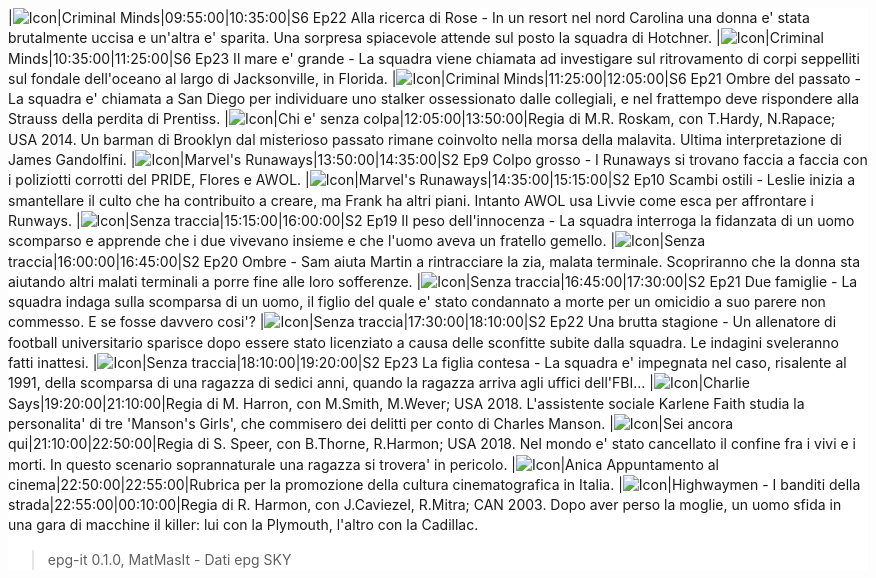 |![Icon](https://guidatv.sky.it/uuid/276fb12f-1cc8-4137-853e-16d0c3ba7997/cover?md5ChecksumParam=5a05852ea3b0f7d0c24847a1ca6a8ac4)|Criminal Minds|09:55:00|10:35:00|S6 Ep22 Alla ricerca di Rose - In un resort nel nord Carolina una donna e&#039; stata brutalmente uccisa e un&#039;altra e&#039; sparita. Una sorpresa spiacevole attende sul posto la squadra di Hotchner.
|![Icon](https://guidatv.sky.it/uuid/dtt_cover_l58VsCKBwnW.png)|Criminal Minds|10:35:00|11:25:00|S6 Ep23 Il mare e&#039; grande - La squadra viene chiamata ad investigare sul ritrovamento di corpi seppelliti sul fondale dell&#039;oceano al largo di Jacksonville, in Florida.
|![Icon](https://guidatv.sky.it/uuid/a6dbe31d-f40a-4269-aa6b-bbf08ecd84ad/cover?md5ChecksumParam=5a05852ea3b0f7d0c24847a1ca6a8ac4)|Criminal Minds|11:25:00|12:05:00|S6 Ep21 Ombre del passato - La squadra e&#039; chiamata a San Diego per individuare uno stalker ossessionato dalle collegiali, e nel frattempo deve rispondere alla Strauss della perdita di Prentiss.
|![Icon](https://guidatv.sky.it/uuid/dtt_cover_l58VsCKBwnW.png)|Chi e&#039; senza colpa|12:05:00|13:50:00|Regia di M.R. Roskam, con T.Hardy, N.Rapace; USA 2014. Un barman di Brooklyn dal misterioso passato rimane coinvolto nella morsa della malavita. Ultima interpretazione di James Gandolfini.
|![Icon](https://guidatv.sky.it/uuid/dtt_cover_l58VsCKBwnW.png)|Marvel&#039;s Runaways|13:50:00|14:35:00|S2 Ep9 Colpo grosso - I Runaways si trovano faccia a faccia con i poliziotti corrotti del PRIDE, Flores e AWOL.
|![Icon](https://guidatv.sky.it/uuid/dtt_cover_l58VsCKBwnW.png)|Marvel&#039;s Runaways|14:35:00|15:15:00|S2 Ep10 Scambi ostili - Leslie inizia a smantellare il culto che ha contribuito a creare, ma Frank ha altri piani. Intanto AWOL usa Livvie come esca per affrontare i Runways.
|![Icon](https://guidatv.sky.it/uuid/dtt_cover_l58VsCKBwnW.png)|Senza traccia|15:15:00|16:00:00|S2 Ep19 Il peso dell&#039;innocenza - La squadra interroga la fidanzata di un uomo scomparso e apprende che i due vivevano insieme e che l&#039;uomo aveva un fratello gemello.
|![Icon](https://guidatv.sky.it/uuid/dtt_cover_l58VsCKBwnW.png)|Senza traccia|16:00:00|16:45:00|S2 Ep20 Ombre - Sam aiuta Martin a rintracciare la zia, malata terminale. Scopriranno che la donna sta aiutando altri malati terminali a porre fine alle loro sofferenze.
|![Icon](https://guidatv.sky.it/uuid/dtt_cover_l58VsCKBwnW.png)|Senza traccia|16:45:00|17:30:00|S2 Ep21 Due famiglie - La squadra indaga sulla scomparsa di un uomo, il figlio del quale e&#039; stato condannato a morte per un omicidio a suo parere non commesso. E se fosse davvero cosi&#039;?
|![Icon](https://guidatv.sky.it/uuid/dtt_cover_l58VsCKBwnW.png)|Senza traccia|17:30:00|18:10:00|S2 Ep22 Una brutta stagione - Un allenatore di football universitario sparisce dopo essere stato licenziato a causa delle sconfitte subite dalla squadra. Le indagini sveleranno fatti inattesi.
|![Icon](https://guidatv.sky.it/uuid/dtt_cover_l58VsCKBwnW.png)|Senza traccia|18:10:00|19:20:00|S2 Ep23 La figlia contesa - La squadra e&#039; impegnata nel caso, risalente al 1991, della scomparsa di una ragazza di sedici anni, quando la ragazza arriva agli uffici dell&#039;FBI...
|![Icon](https://guidatv.sky.it/uuid/dtt_cover_l58VsCKBwnW.png)|Charlie Says|19:20:00|21:10:00|Regia di M. Harron, con M.Smith, M.Wever; USA 2018. L&#039;assistente sociale Karlene Faith studia la personalita&#039; di tre &#039;Manson&#039;s Girls&#039;, che commisero dei delitti per conto di Charles Manson.
|![Icon](https://guidatv.sky.it/uuid/b18ab2df-0e03-4985-97f1-e302de6ba9f8/cover?md5ChecksumParam=793e2d8f4bc3f743eef18804860e20e8)|Sei ancora qui|21:10:00|22:50:00|Regia di S. Speer, con B.Thorne, R.Harmon; USA 2018. Nel mondo e&#039; stato cancellato il confine fra i vivi e i morti. In questo scenario soprannaturale una ragazza si trovera&#039; in pericolo.
|![Icon](https://guidatv.sky.it/uuid/dtt_cover_l58VsCKBwnW.png)|Anica Appuntamento al cinema|22:50:00|22:55:00|Rubrica per la promozione della cultura cinematografica in Italia.
|![Icon](https://guidatv.sky.it/uuid/dtt_cover_l58VsCKBwnW.png)|Highwaymen - I banditi della strada|22:55:00|00:10:00|Regia di R. Harmon, con J.Caviezel, R.Mitra; CAN 2003. Dopo aver perso la moglie, un uomo sfida in una gara di macchine il killer: lui con la Plymouth, l&#039;altro con la Cadillac.



 > epg-it 0.1.0, MatMasIt - Dati epg SKY